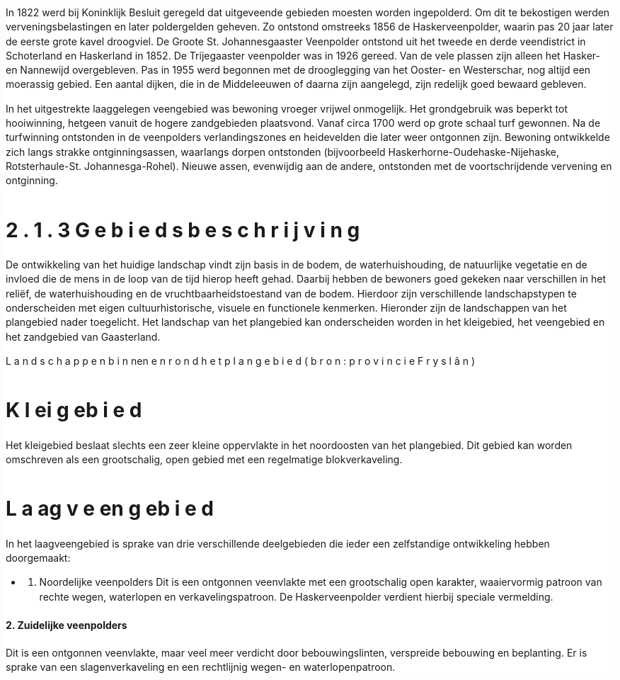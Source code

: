 In 1822 werd bij Koninklijk Besluit geregeld dat uitgeveende gebieden moesten worden ingepolderd. Om dit te bekostigen werden verveningsbelastingen en later poldergelden geheven. Zo ontstond omstreeks 1856 de Haskerveenpolder, waarin pas 20 jaar later de eerste grote kavel droogviel. De Groote St. Johannesgaaster Veenpolder ontstond uit het tweede en derde veendistrict in Schoterland en Haskerland in 1852. De Trijegaaster veenpolder was in 1926 gereed. Van de vele plassen zijn alleen het Hasker- en Nannewijd overgebleven. Pas in 1955 werd begonnen met de drooglegging van het Ooster- en Westerschar, nog altijd een moerassig gebied. Een aantal dijken, die in de Middeleeuwen of daarna zijn aangelegd, zijn redelijk goed bewaard gebleven.

In het uitgestrekte laaggelegen veengebied was bewoning vroeger vrijwel onmogelijk. Het grondgebruik was beperkt tot hooiwinning, hetgeen vanuit de hogere zandgebieden plaatsvond. Vanaf circa 1700 werd op grote schaal turf gewonnen. Na de turfwinning ontstonden in de veenpolders verlandingszones en heidevelden die later weer ontgonnen zijn. Bewoning ontwikkelde zich langs strakke ontginningsassen, waarlangs dorpen ontstonden (bijvoorbeeld Haskerhorne-Oudehaske-Nijehaske, Rotsterhaule-St. Johannesga-Rohel). Nieuwe assen, evenwijdig aan de andere, ontstonden met de voortschrijdende vervening en ontginning.

# 2 . 1 . 3 G e b i e d s b e s c h r i j v i n g

De ontwikkeling van het huidige landschap vindt zijn basis in de bodem, de waterhuishouding, de natuurlijke vegetatie en de invloed die de mens in de loop van de tijd hierop heeft gehad. Daarbij hebben de bewoners goed gekeken naar verschillen in het reliëf, de waterhuishouding en de vruchtbaarheidstoestand van de bodem. Hierdoor zijn verschillende landschapstypen te onderscheiden met eigen cultuurhistorische, visuele en functionele kenmerken. Hieronder zijn de landschappen van het plangebied nader toegelicht. Het landschap van het plangebied kan onderscheiden worden in het kleigebied, het veengebied en het zandgebied van Gaasterland.

L a n d s c h a p p e n b i n nen e n r o n d h e t p l a n g e b i e d ( b r o n : p r o v i n c i e F r y s l â n )

# **K l ei g eb i e d**

Het kleigebied beslaat slechts een zeer kleine oppervlakte in het noordoosten van het plangebied. Dit gebied kan worden omschreven als een grootschalig, open gebied met een regelmatige blokverkaveling.

# **L a ag v e en g eb i e d**

In het laagveengebied is sprake van drie verschillende deelgebieden die ieder een zelfstandige ontwikkeling hebben doorgemaakt:

- 1. Noordelijke veenpolders
Dit is een ontgonnen veenvlakte met een grootschalig open karakter, waaiervormig patroon van rechte wegen, waterlopen en verkavelingspatroon. De Haskerveenpolder verdient hierbij speciale vermelding.

#### 2. Zuidelijke veenpolders

Dit is een ontgonnen veenvlakte, maar veel meer verdicht door bebouwingslinten, verspreide bebouwing en beplanting. Er is sprake van een slagenverkaveling en een rechtlijnig wegen- en waterlopenpatroon.
